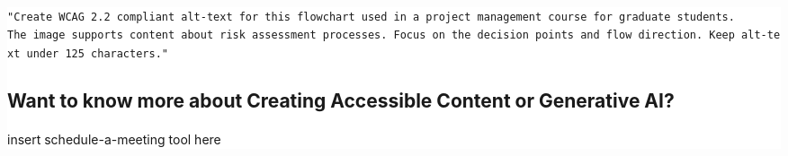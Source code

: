 ```Text
"Create WCAG 2.2 compliant alt-text for this flowchart used in a project management course for graduate students. 
The image supports content about risk assessment processes. Focus on the decision points and flow direction. Keep alt-text under 125 characters."
```

## Want to know more about Creating Accessible Content or Generative AI?

insert schedule-a-meeting tool here
